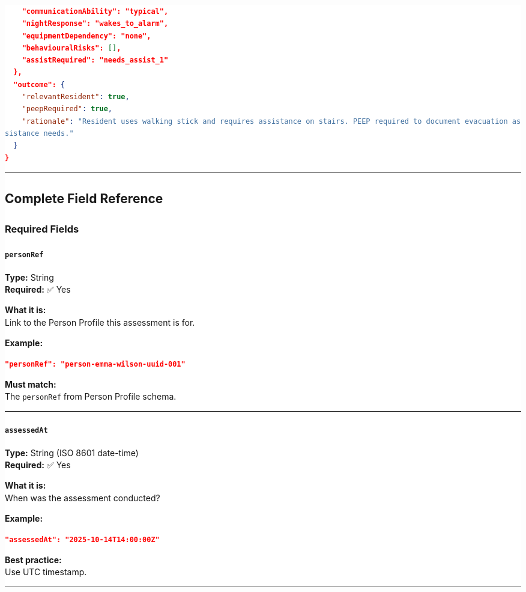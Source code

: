 ```json
    "communicationAbility": "typical",
    "nightResponse": "wakes_to_alarm",
    "equipmentDependency": "none",
    "behaviouralRisks": [],
    "assistRequired": "needs_assist_1"
  },
  "outcome": {
    "relevantResident": true,
    "peepRequired": true,
    "rationale": "Resident uses walking stick and requires assistance on stairs. PEEP required to document evacuation assistance needs."
  }
}
```

---

## Complete Field Reference

### Required Fields

#### `personRef`

**Type:** String  
**Required:** ✅ Yes

**What it is:**  
Link to the Person Profile this assessment is for.

**Example:**
```json
"personRef": "person-emma-wilson-uuid-001"
```

**Must match:**  
The `personRef` from Person Profile schema.

---

#### `assessedAt`

**Type:** String (ISO 8601 date-time)  
**Required:** ✅ Yes

**What it is:**  
When was the assessment conducted?

**Example:**
```json
"assessedAt": "2025-10-14T14:00:00Z"
```

**Best practice:**  
Use UTC timestamp.

---
